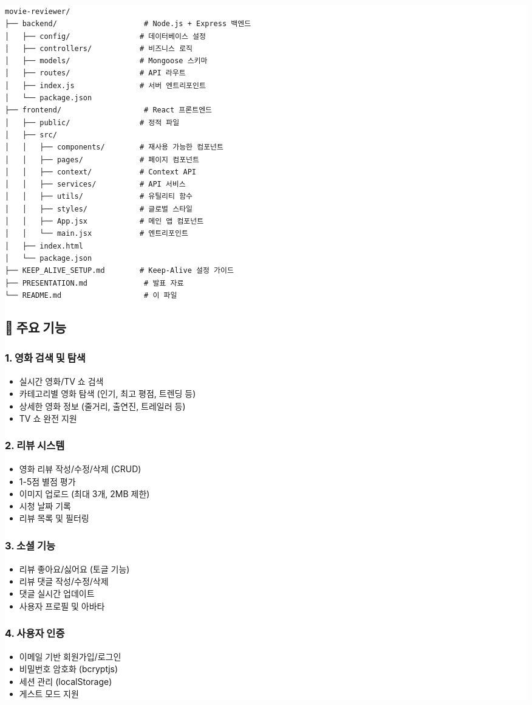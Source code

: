 ```
movie-reviewer/
├── backend/                    # Node.js + Express 백엔드
│   ├── config/                # 데이터베이스 설정
│   ├── controllers/           # 비즈니스 로직
│   ├── models/                # Mongoose 스키마
│   ├── routes/                # API 라우트
│   ├── index.js               # 서버 엔트리포인트
│   └── package.json
├── frontend/                   # React 프론트엔드
│   ├── public/                # 정적 파일
│   ├── src/
│   │   ├── components/        # 재사용 가능한 컴포넌트
│   │   ├── pages/             # 페이지 컴포넌트
│   │   ├── context/           # Context API
│   │   ├── services/          # API 서비스
│   │   ├── utils/             # 유틸리티 함수
│   │   ├── styles/            # 글로벌 스타일
│   │   ├── App.jsx            # 메인 앱 컴포넌트
│   │   └── main.jsx           # 엔트리포인트
│   ├── index.html
│   └── package.json
├── KEEP_ALIVE_SETUP.md        # Keep-Alive 설정 가이드
├── PRESENTATION.md             # 발표 자료
└── README.md                   # 이 파일
```

## 🎯 주요 기능

### 1. 영화 검색 및 탐색
- 실시간 영화/TV 쇼 검색
- 카테고리별 영화 탐색 (인기, 최고 평점, 트렌딩 등)
- 상세한 영화 정보 (줄거리, 출연진, 트레일러 등)
- TV 쇼 완전 지원

### 2. 리뷰 시스템
- 영화 리뷰 작성/수정/삭제 (CRUD)
- 1-5점 별점 평가
- 이미지 업로드 (최대 3개, 2MB 제한)
- 시청 날짜 기록
- 리뷰 목록 및 필터링

### 3. 소셜 기능
- 리뷰 좋아요/싫어요 (토글 기능)
- 리뷰 댓글 작성/수정/삭제
- 댓글 실시간 업데이트
- 사용자 프로필 및 아바타

### 4. 사용자 인증
- 이메일 기반 회원가입/로그인
- 비밀번호 암호화 (bcryptjs)
- 세션 관리 (localStorage)
- 게스트 모드 지원
